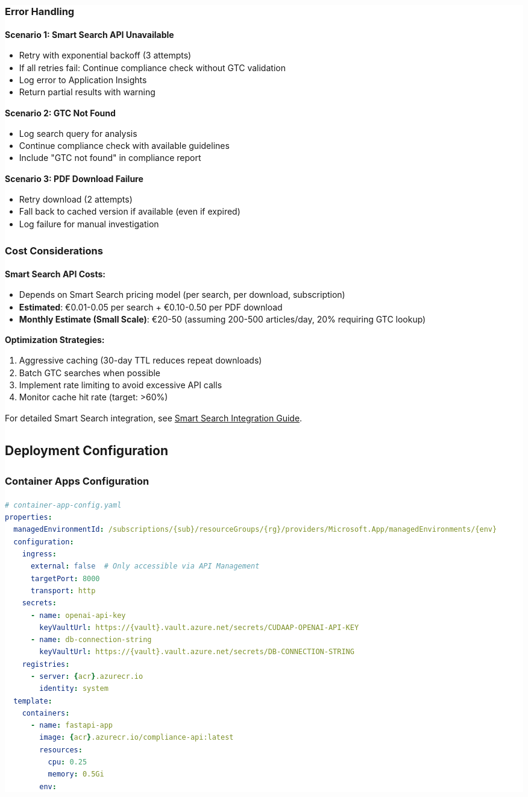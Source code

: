 ### Error Handling

**Scenario 1: Smart Search API Unavailable**
- Retry with exponential backoff (3 attempts)
- If all retries fail: Continue compliance check without GTC validation
- Log error to Application Insights
- Return partial results with warning

**Scenario 2: GTC Not Found**
- Log search query for analysis
- Continue compliance check with available guidelines
- Include "GTC not found" in compliance report

**Scenario 3: PDF Download Failure**
- Retry download (2 attempts)
- Fall back to cached version if available (even if expired)
- Log failure for manual investigation

### Cost Considerations

**Smart Search API Costs:**
- Depends on Smart Search pricing model (per search, per download, subscription)
- **Estimated**: €0.01-0.05 per search + €0.10-0.50 per PDF download
- **Monthly Estimate (Small Scale)**: €20-50 (assuming 200-500 articles/day, 20% requiring GTC lookup)

**Optimization Strategies:**
1. Aggressive caching (30-day TTL reduces repeat downloads)
2. Batch GTC searches when possible
3. Implement rate limiting to avoid excessive API calls
4. Monitor cache hit rate (target: >60%)

For detailed Smart Search integration, see [Smart Search Integration Guide](../api/SMART_SEARCH_INTEGRATION.md).

## Deployment Configuration

### Container Apps Configuration

```yaml
# container-app-config.yaml
properties:
  managedEnvironmentId: /subscriptions/{sub}/resourceGroups/{rg}/providers/Microsoft.App/managedEnvironments/{env}
  configuration:
    ingress:
      external: false  # Only accessible via API Management
      targetPort: 8000
      transport: http
    secrets:
      - name: openai-api-key
        keyVaultUrl: https://{vault}.vault.azure.net/secrets/CUDAAP-OPENAI-API-KEY
      - name: db-connection-string
        keyVaultUrl: https://{vault}.vault.azure.net/secrets/DB-CONNECTION-STRING
    registries:
      - server: {acr}.azurecr.io
        identity: system
  template:
    containers:
      - name: fastapi-app
        image: {acr}.azurecr.io/compliance-api:latest
        resources:
          cpu: 0.25
          memory: 0.5Gi
        env:
```